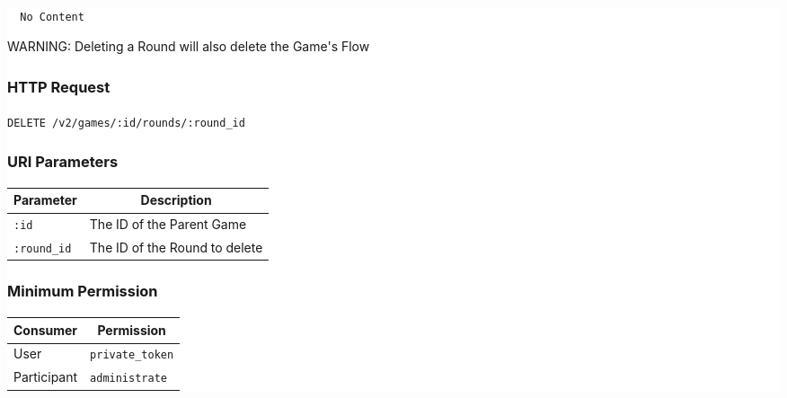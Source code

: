 ```
  No Content
```
<aside class="warning">
WARNING: Deleting a Round will also delete the Game's Flow
</aside>

### HTTP Request

`DELETE /v2/games/:id/rounds/:round_id`

### URI Parameters

Parameter | Description
--------- | -----------
`:id` | The ID of the Parent Game
`:round_id` | The ID of the Round to delete

### Minimum Permission

Consumer | Permission
-------- | ----------
User | `private_token`
Participant | `administrate`
